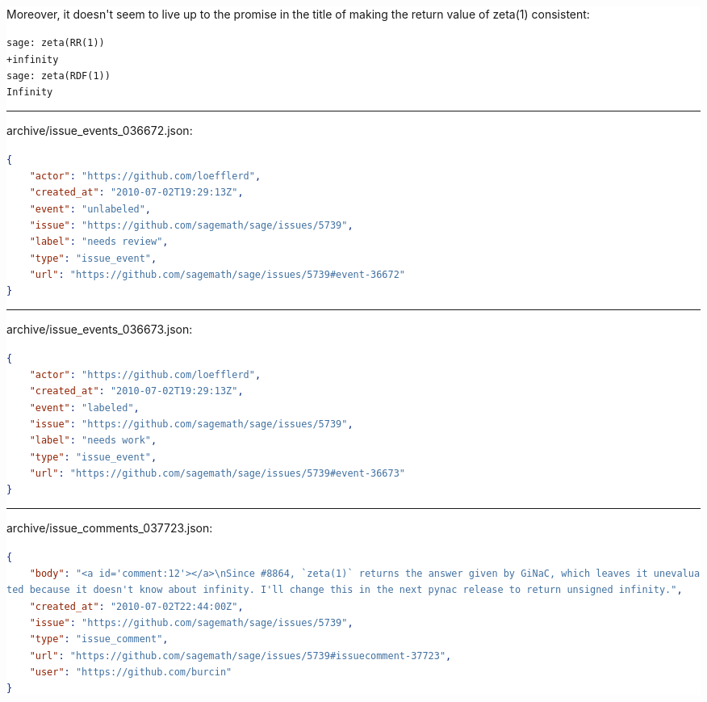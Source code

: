 Moreover, it doesn't seem to live up to the promise in the title of making the return value of zeta(1) consistent:

```
sage: zeta(RR(1))
+infinity
sage: zeta(RDF(1))
Infinity
```



---

archive/issue_events_036672.json:
```json
{
    "actor": "https://github.com/loefflerd",
    "created_at": "2010-07-02T19:29:13Z",
    "event": "unlabeled",
    "issue": "https://github.com/sagemath/sage/issues/5739",
    "label": "needs review",
    "type": "issue_event",
    "url": "https://github.com/sagemath/sage/issues/5739#event-36672"
}
```



---

archive/issue_events_036673.json:
```json
{
    "actor": "https://github.com/loefflerd",
    "created_at": "2010-07-02T19:29:13Z",
    "event": "labeled",
    "issue": "https://github.com/sagemath/sage/issues/5739",
    "label": "needs work",
    "type": "issue_event",
    "url": "https://github.com/sagemath/sage/issues/5739#event-36673"
}
```



---

archive/issue_comments_037723.json:
```json
{
    "body": "<a id='comment:12'></a>\nSince #8864, `zeta(1)` returns the answer given by GiNaC, which leaves it unevaluated because it doesn't know about infinity. I'll change this in the next pynac release to return unsigned infinity.",
    "created_at": "2010-07-02T22:44:00Z",
    "issue": "https://github.com/sagemath/sage/issues/5739",
    "type": "issue_comment",
    "url": "https://github.com/sagemath/sage/issues/5739#issuecomment-37723",
    "user": "https://github.com/burcin"
}
```
